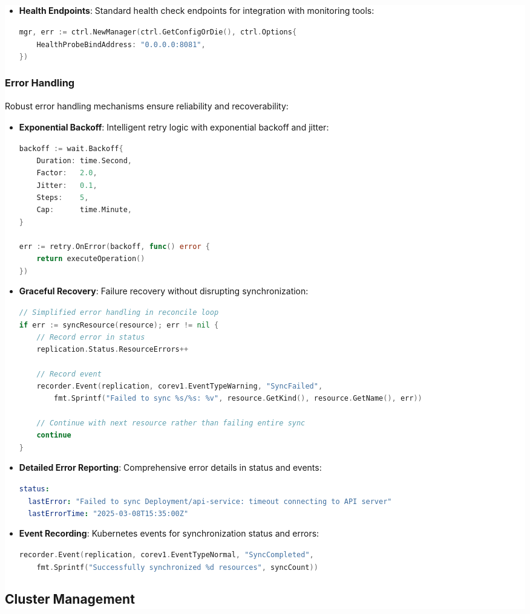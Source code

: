 - **Health Endpoints**: Standard health check endpoints for integration with monitoring tools:
  ```go
  mgr, err := ctrl.NewManager(ctrl.GetConfigOrDie(), ctrl.Options{
      HealthProbeBindAddress: "0.0.0.0:8081",
  })
  ```

### Error Handling

Robust error handling mechanisms ensure reliability and recoverability:

- **Exponential Backoff**: Intelligent retry logic with exponential backoff and jitter:
  ```go
  backoff := wait.Backoff{
      Duration: time.Second,
      Factor:   2.0,
      Jitter:   0.1,
      Steps:    5,
      Cap:      time.Minute,
  }
  
  err := retry.OnError(backoff, func() error {
      return executeOperation()
  })
  ```

- **Graceful Recovery**: Failure recovery without disrupting synchronization:
  ```go
  // Simplified error handling in reconcile loop
  if err := syncResource(resource); err != nil {
      // Record error in status
      replication.Status.ResourceErrors++
      
      // Record event
      recorder.Event(replication, corev1.EventTypeWarning, "SyncFailed", 
          fmt.Sprintf("Failed to sync %s/%s: %v", resource.GetKind(), resource.GetName(), err))
      
      // Continue with next resource rather than failing entire sync
      continue
  }
  ```

- **Detailed Error Reporting**: Comprehensive error details in status and events:
  ```yaml
  status:
    lastError: "Failed to sync Deployment/api-service: timeout connecting to API server"
    lastErrorTime: "2025-03-08T15:35:00Z"
  ```

- **Event Recording**: Kubernetes events for synchronization status and errors:
  ```go
  recorder.Event(replication, corev1.EventTypeNormal, "SyncCompleted", 
      fmt.Sprintf("Successfully synchronized %d resources", syncCount))
  ```

## Cluster Management
